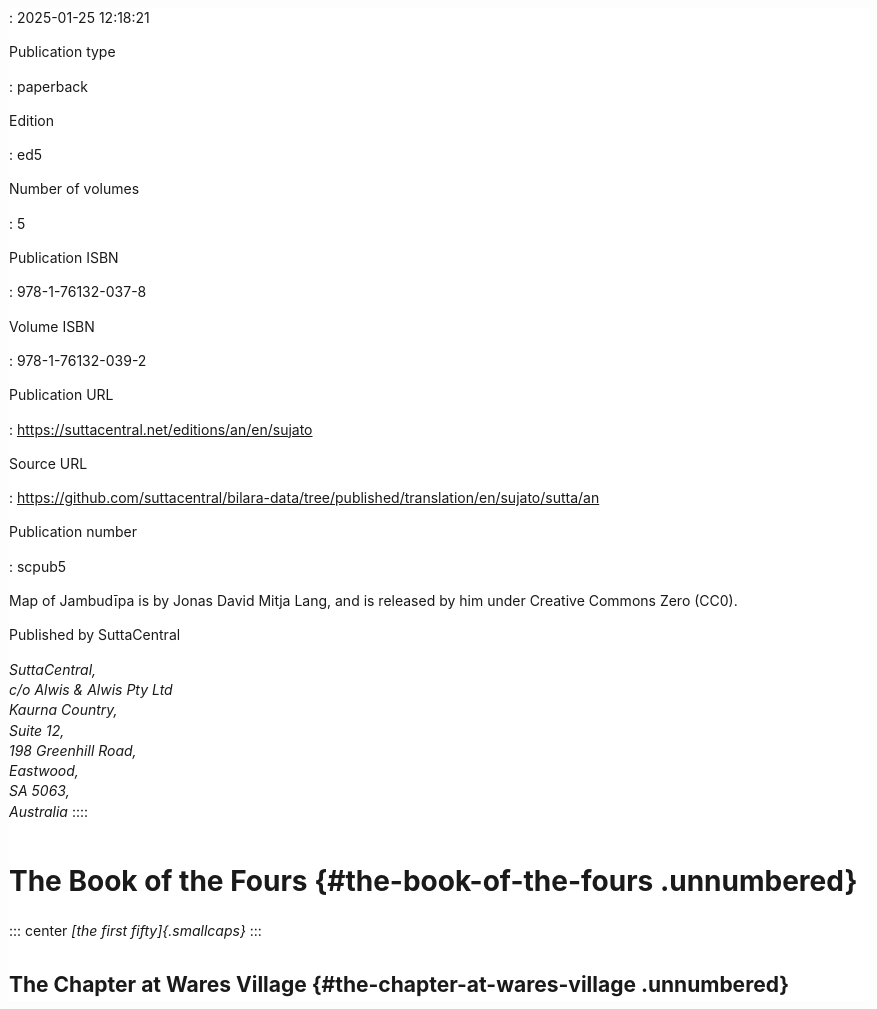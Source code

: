 :   2025-01-25 12:18:21

Publication type

:   paperback

Edition

:   ed5

Number of volumes

:   5

Publication ISBN

:   978-1-76132-037-8

Volume ISBN

:   978-1-76132-039-2

Publication URL

:   <https://suttacentral.net/editions/an/en/sujato>

Source URL

:   <https://github.com/suttacentral/bilara-data/tree/published/translation/en/sujato/sutta/an>

Publication number

:   scpub5

Map of Jambudīpa is by Jonas David Mitja Lang, and is released by him
under Creative Commons Zero (CC0).

Published by SuttaCentral

*SuttaCentral,\
c/o Alwis & Alwis Pty Ltd\
Kaurna Country,\
Suite 12,\
198 Greenhill Road,\
Eastwood,\
SA 5063,\
Australia*
::::

# The Book of the Fours  {#the-book-of-the-fours .unnumbered}

::: center
*[the first fifty]{.smallcaps}*
:::

## The Chapter at Wares Village  {#the-chapter-at-wares-village .unnumbered}
